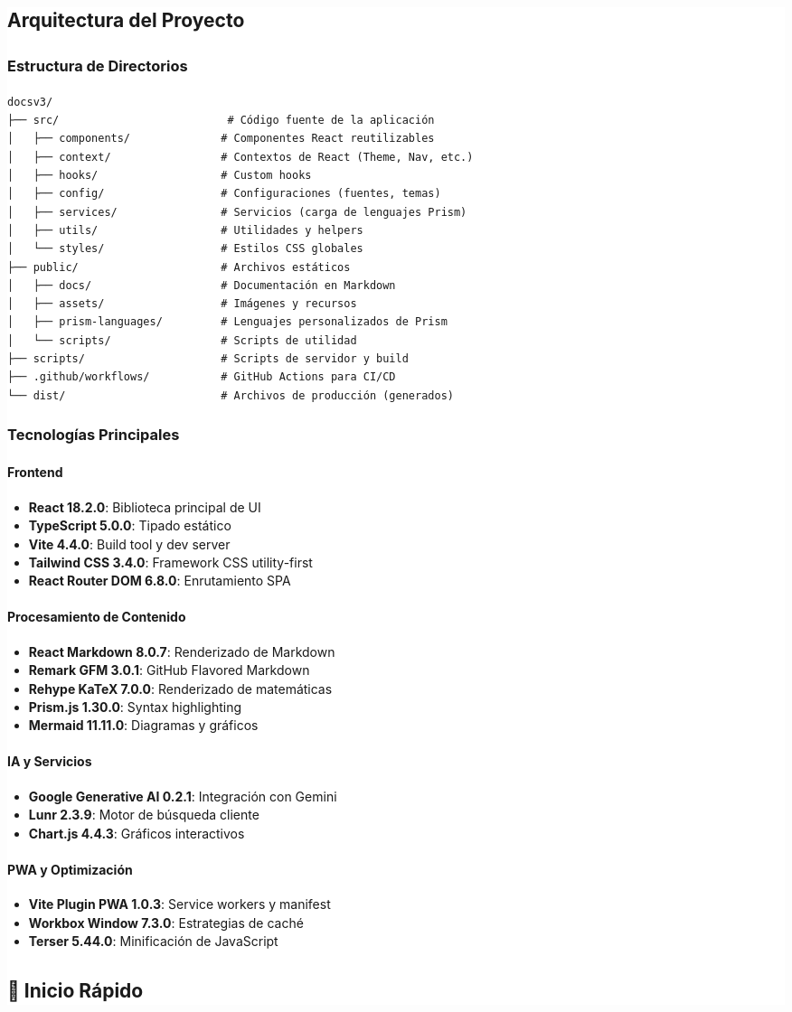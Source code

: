 ## Arquitectura del Proyecto

### Estructura de Directorios
```
docsv3/
├── src/                          # Código fuente de la aplicación
│   ├── components/              # Componentes React reutilizables
│   ├── context/                 # Contextos de React (Theme, Nav, etc.)
│   ├── hooks/                   # Custom hooks
│   ├── config/                  # Configuraciones (fuentes, temas)
│   ├── services/                # Servicios (carga de lenguajes Prism)
│   ├── utils/                   # Utilidades y helpers
│   └── styles/                  # Estilos CSS globales
├── public/                      # Archivos estáticos
│   ├── docs/                    # Documentación en Markdown
│   ├── assets/                  # Imágenes y recursos
│   ├── prism-languages/         # Lenguajes personalizados de Prism
│   └── scripts/                 # Scripts de utilidad
├── scripts/                     # Scripts de servidor y build
├── .github/workflows/           # GitHub Actions para CI/CD
└── dist/                        # Archivos de producción (generados)
```

### Tecnologías Principales

#### Frontend
- **React 18.2.0**: Biblioteca principal de UI
- **TypeScript 5.0.0**: Tipado estático
- **Vite 4.4.0**: Build tool y dev server
- **Tailwind CSS 3.4.0**: Framework CSS utility-first
- **React Router DOM 6.8.0**: Enrutamiento SPA

#### Procesamiento de Contenido
- **React Markdown 8.0.7**: Renderizado de Markdown
- **Remark GFM 3.0.1**: GitHub Flavored Markdown
- **Rehype KaTeX 7.0.0**: Renderizado de matemáticas
- **Prism.js 1.30.0**: Syntax highlighting
- **Mermaid 11.11.0**: Diagramas y gráficos

#### IA y Servicios
- **Google Generative AI 0.2.1**: Integración con Gemini
- **Lunr 2.3.9**: Motor de búsqueda cliente
- **Chart.js 4.4.3**: Gráficos interactivos

#### PWA y Optimización
- **Vite Plugin PWA 1.0.3**: Service workers y manifest
- **Workbox Window 7.3.0**: Estrategias de caché
- **Terser 5.44.0**: Minificación de JavaScript

## 🚀 Inicio Rápido
